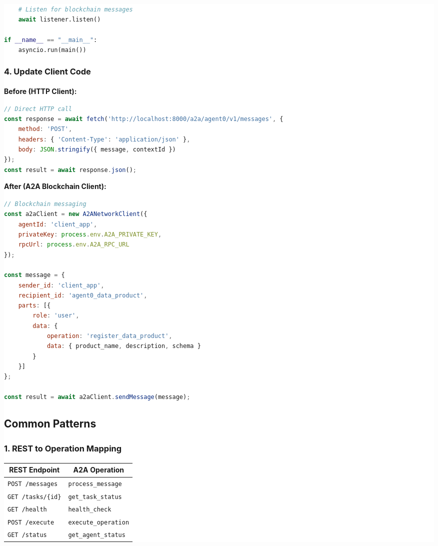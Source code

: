 ```python
    # Listen for blockchain messages
    await listener.listen()

if __name__ == "__main__":
    asyncio.run(main())
```

### 4. Update Client Code

**Before (HTTP Client):**
```javascript
// Direct HTTP call
const response = await fetch('http://localhost:8000/a2a/agent0/v1/messages', {
    method: 'POST',
    headers: { 'Content-Type': 'application/json' },
    body: JSON.stringify({ message, contextId })
});
const result = await response.json();
```

**After (A2A Blockchain Client):**
```javascript
// Blockchain messaging
const a2aClient = new A2ANetworkClient({
    agentId: 'client_app',
    privateKey: process.env.A2A_PRIVATE_KEY,
    rpcUrl: process.env.A2A_RPC_URL
});

const message = {
    sender_id: 'client_app',
    recipient_id: 'agent0_data_product',
    parts: [{
        role: 'user',
        data: {
            operation: 'register_data_product',
            data: { product_name, description, schema }
        }
    }]
};

const result = await a2aClient.sendMessage(message);
```

## Common Patterns

### 1. REST to Operation Mapping

| REST Endpoint | A2A Operation |
|--------------|---------------|
| `POST /messages` | `process_message` |
| `GET /tasks/{id}` | `get_task_status` |
| `GET /health` | `health_check` |
| `POST /execute` | `execute_operation` |
| `GET /status` | `get_agent_status` |
